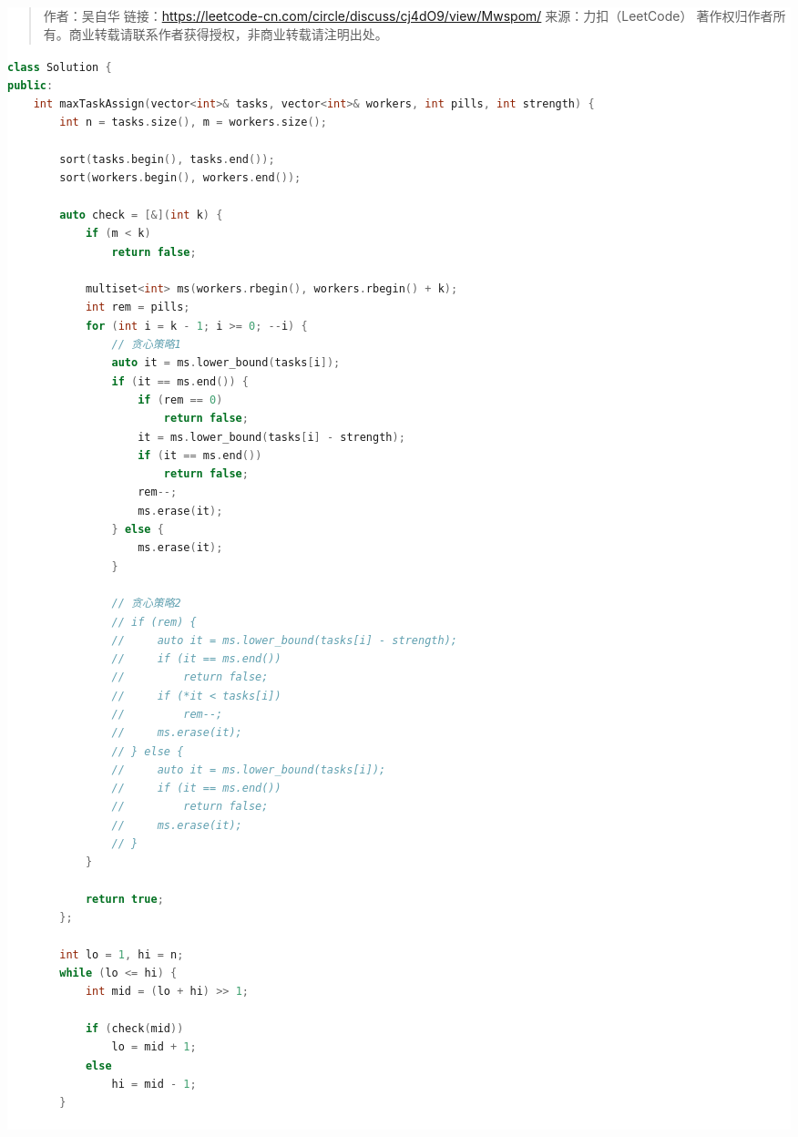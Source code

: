 >   作者：吴自华
>   链接：https://leetcode-cn.com/circle/discuss/cj4dO9/view/Mwspom/
>   来源：力扣（LeetCode）
>   著作权归作者所有。商业转载请联系作者获得授权，非商业转载请注明出处。

```c++
class Solution {
public:
    int maxTaskAssign(vector<int>& tasks, vector<int>& workers, int pills, int strength) {
        int n = tasks.size(), m = workers.size();
        
        sort(tasks.begin(), tasks.end());
        sort(workers.begin(), workers.end());
        
        auto check = [&](int k) {
            if (m < k)
                return false;
            
            multiset<int> ms(workers.rbegin(), workers.rbegin() + k);
            int rem = pills;
            for (int i = k - 1; i >= 0; --i) {
                // 贪心策略1
                auto it = ms.lower_bound(tasks[i]);
                if (it == ms.end()) {
                    if (rem == 0)
                        return false;
                    it = ms.lower_bound(tasks[i] - strength);
                    if (it == ms.end())
                        return false;
                    rem--;
                    ms.erase(it);
                } else {
                    ms.erase(it);
                }
                
                // 贪心策略2
                // if (rem) {
                //     auto it = ms.lower_bound(tasks[i] - strength);
                //     if (it == ms.end())
                //         return false;
                //     if (*it < tasks[i])
                //         rem--;
                //     ms.erase(it);
                // } else {
                //     auto it = ms.lower_bound(tasks[i]);
                //     if (it == ms.end())
                //         return false;
                //     ms.erase(it);
                // }
            }
            
            return true;
        };
        
        int lo = 1, hi = n;
        while (lo <= hi) {
            int mid = (lo + hi) >> 1;
                        
            if (check(mid))
                lo = mid + 1;
            else
                hi = mid - 1;
        }
        
```
